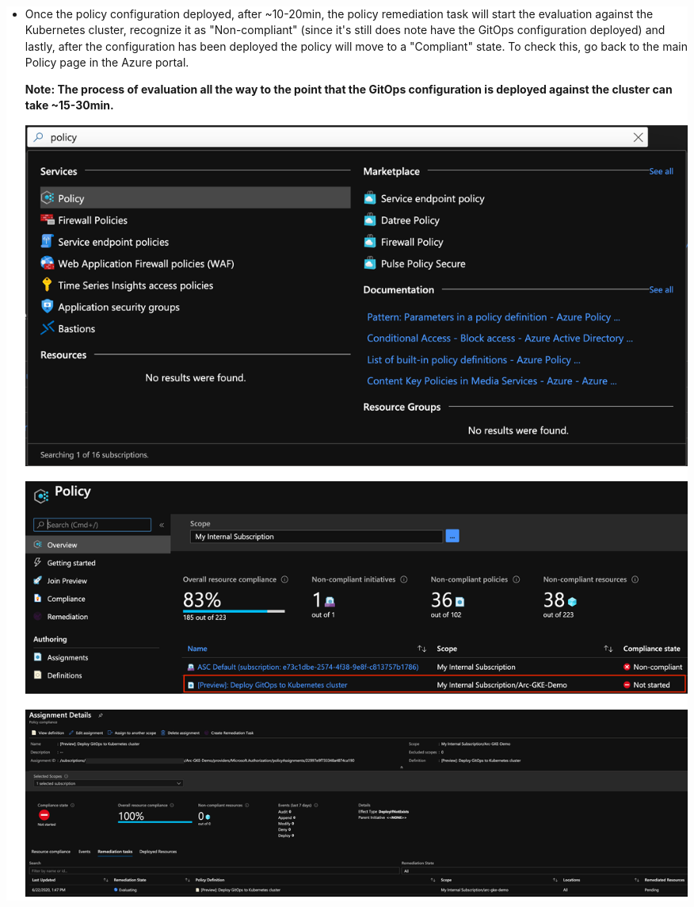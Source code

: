 * Once the policy configuration deployed, after ~10-20min, the policy remediation task will start the evaluation against the Kubernetes cluster, recognize it as "Non-compliant" (since it's still does note have the GitOps configuration deployed) and lastly, after the configuration has been deployed the policy will move to a "Compliant" state. To check this, go back to the main Policy page in the Azure portal.

    **Note: The process of evaluation all the way to the point that the GitOps configuration is deployed against the cluster can take ~15-30min.**

    ![](../img/gke_policy/21.png)

    ![](../img/gke_policy/22.png)

    ![](../img/gke_policy/23.png)    
